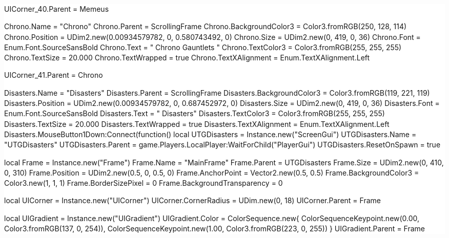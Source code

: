 UICorner_40.Parent = Memeus

Chrono.Name = "Chrono"
Chrono.Parent = ScrollingFrame
Chrono.BackgroundColor3 = Color3.fromRGB(250, 128, 114)
Chrono.Position = UDim2.new(0.00934579782, 0, 0.580743492, 0)
Chrono.Size = UDim2.new(0, 419, 0, 36)
Chrono.Font = Enum.Font.SourceSansBold
Chrono.Text = "    Chrono Gauntlets "
Chrono.TextColor3 = Color3.fromRGB(255, 255, 255)
Chrono.TextSize = 20.000
Chrono.TextWrapped = true
Chrono.TextXAlignment = Enum.TextXAlignment.Left

UICorner_41.Parent = Chrono

Disasters.Name = "Disasters"
Disasters.Parent = ScrollingFrame
Disasters.BackgroundColor3 = Color3.fromRGB(119, 221, 119)
Disasters.Position = UDim2.new(0.00934579782, 0, 0.687452972, 0)
Disasters.Size = UDim2.new(0, 419, 0, 36)
Disasters.Font = Enum.Font.SourceSansBold
Disasters.Text = "    Disasters"
Disasters.TextColor3 = Color3.fromRGB(255, 255, 255)
Disasters.TextSize = 20.000
Disasters.TextWrapped = true
Disasters.TextXAlignment = Enum.TextXAlignment.Left
Disasters.MouseButton1Down:Connect(function()
local UTGDisasters = Instance.new("ScreenGui")
UTGDisasters.Name = "UTGDisasters"
UTGDisasters.Parent = game.Players.LocalPlayer:WaitForChild("PlayerGui")
UTGDisasters.ResetOnSpawn = true

local Frame = Instance.new("Frame")
Frame.Name = "MainFrame"
Frame.Parent = UTGDisasters
Frame.Size = UDim2.new(0, 410, 0, 310)
Frame.Position = UDim2.new(0.5, 0, 0.5, 0)
Frame.AnchorPoint = Vector2.new(0.5, 0.5)
Frame.BackgroundColor3 = Color3.new(1, 1, 1)
Frame.BorderSizePixel = 0
Frame.BackgroundTransparency = 0

local UICorner = Instance.new("UICorner")
UICorner.CornerRadius = UDim.new(0, 18)
UICorner.Parent = Frame

local UIGradient = Instance.new("UIGradient")
UIGradient.Color = ColorSequence.new{
    ColorSequenceKeypoint.new(0.00, Color3.fromRGB(137, 0, 254)),
    ColorSequenceKeypoint.new(1.00, Color3.fromRGB(223, 0, 255))
}
UIGradient.Parent = Frame
